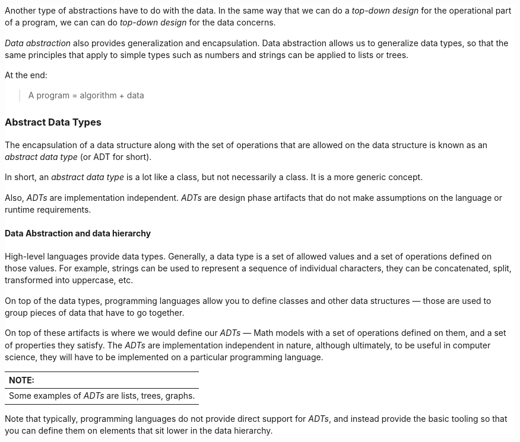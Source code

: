 Another type of abstractions have to do with the data. In the same way that we can do a *top-down design* for the operational part of a program, we can can do *top-down design* for the data concerns.

*Data abstraction* also provides generalization and encapsulation. Data abstraction allows us to generalize data types, so that the same principles that apply to simple types such as numbers and strings can be applied to lists or trees.

At the end:
> A program = algorithm + data

### Abstract Data Types

The encapsulation of a data structure along with the set of operations that are allowed on the data structure is known as an *abstract data type* (or ADT for short).

In short, an *abstract data type* is a lot like a class, but not necessarily a class. It is a more generic concept.

Also, *ADTs* are implementation independent. *ADTs* are design phase artifacts that do not make assumptions on the language or runtime requirements.

#### Data Abstraction and data hierarchy

High-level languages provide data types. Generally, a data type is a set of allowed values and a set of operations defined on those values. For example, strings can be used to represent a sequence of individual characters, they can be concatenated, split, transformed into uppercase, etc.

On top of the data types, programming languages allow you to define classes and other data structures &mdash; those are used to group pieces of data that have to go together.

On top of these artifacts is where we would define our *ADTs* &mdash; Math models with a set of operations defined on them, and a set of properties they satisfy. The *ADTs* are implementation independent in nature, although ultimately, to be useful in computer science, they will have to be implemented on a particular programming language.

| NOTE: |
| :---- |
| Some examples of *ADTs* are lists, trees, graphs. |

Note that typically, programming languages do not provide direct support for *ADTs*, and instead provide the basic tooling so that you can define them on elements that sit lower in the data hierarchy.
